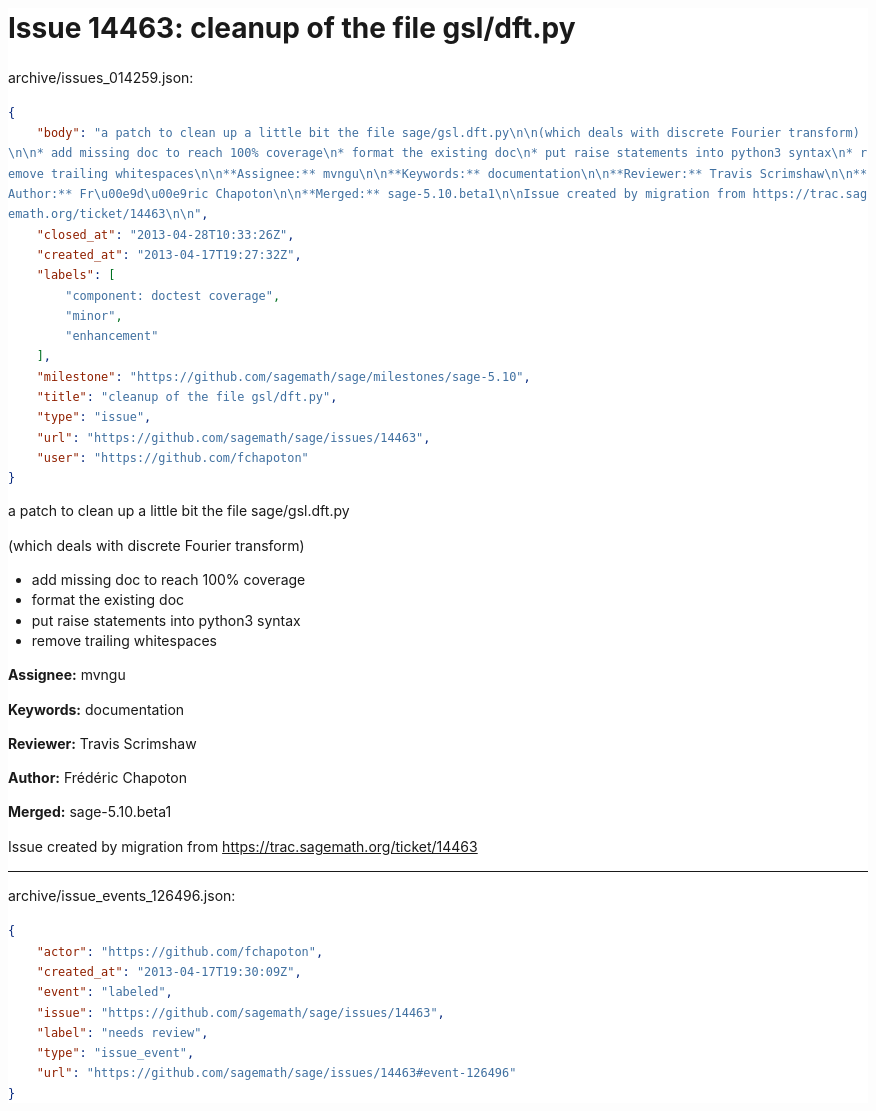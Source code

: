 # Issue 14463: cleanup of the file gsl/dft.py

archive/issues_014259.json:
```json
{
    "body": "a patch to clean up a little bit the file sage/gsl.dft.py\n\n(which deals with discrete Fourier transform)\n\n* add missing doc to reach 100% coverage\n* format the existing doc\n* put raise statements into python3 syntax\n* remove trailing whitespaces\n\n**Assignee:** mvngu\n\n**Keywords:** documentation\n\n**Reviewer:** Travis Scrimshaw\n\n**Author:** Fr\u00e9d\u00e9ric Chapoton\n\n**Merged:** sage-5.10.beta1\n\nIssue created by migration from https://trac.sagemath.org/ticket/14463\n\n",
    "closed_at": "2013-04-28T10:33:26Z",
    "created_at": "2013-04-17T19:27:32Z",
    "labels": [
        "component: doctest coverage",
        "minor",
        "enhancement"
    ],
    "milestone": "https://github.com/sagemath/sage/milestones/sage-5.10",
    "title": "cleanup of the file gsl/dft.py",
    "type": "issue",
    "url": "https://github.com/sagemath/sage/issues/14463",
    "user": "https://github.com/fchapoton"
}
```
a patch to clean up a little bit the file sage/gsl.dft.py

(which deals with discrete Fourier transform)

* add missing doc to reach 100% coverage
* format the existing doc
* put raise statements into python3 syntax
* remove trailing whitespaces

**Assignee:** mvngu

**Keywords:** documentation

**Reviewer:** Travis Scrimshaw

**Author:** Frédéric Chapoton

**Merged:** sage-5.10.beta1

Issue created by migration from https://trac.sagemath.org/ticket/14463





---

archive/issue_events_126496.json:
```json
{
    "actor": "https://github.com/fchapoton",
    "created_at": "2013-04-17T19:30:09Z",
    "event": "labeled",
    "issue": "https://github.com/sagemath/sage/issues/14463",
    "label": "needs review",
    "type": "issue_event",
    "url": "https://github.com/sagemath/sage/issues/14463#event-126496"
}
```
